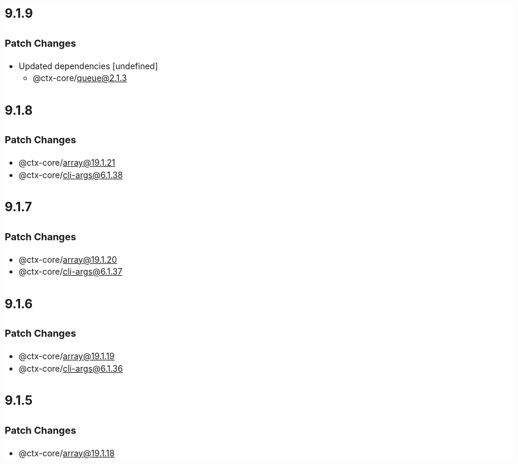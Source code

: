 ## 9.1.9

### Patch Changes

- Updated dependencies [undefined]
  - @ctx-core/queue@2.1.3

## 9.1.8

### Patch Changes

- @ctx-core/array@19.1.21
- @ctx-core/cli-args@6.1.38

## 9.1.7

### Patch Changes

- @ctx-core/array@19.1.20
- @ctx-core/cli-args@6.1.37

## 9.1.6

### Patch Changes

- @ctx-core/array@19.1.19
- @ctx-core/cli-args@6.1.36

## 9.1.5

### Patch Changes

- @ctx-core/array@19.1.18
